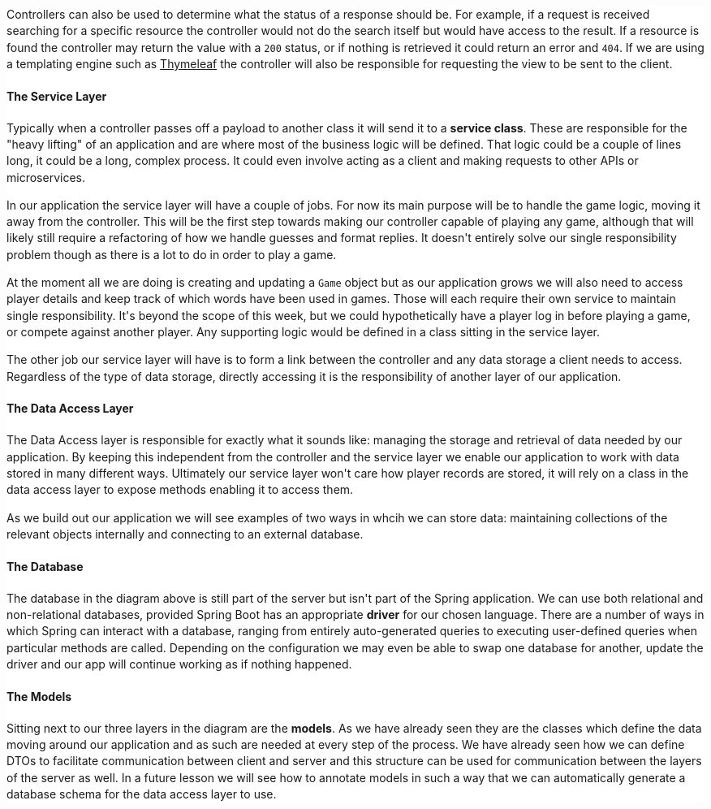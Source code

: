 Controllers can also be used to determine what the status of a response should be. For example, if a request is received searching for a specific resource the controller would not do the search itself but would have access to the result. If a resource is found the controller may return the value with a `200` status, or if nothing is retrieved it could return an error and `404`. If we are using a templating engine such as [Thymeleaf](https://www.thymeleaf.org/) the controller will also be responsible for requesting the view to be sent to the client.

#### The Service Layer

Typically when a controller passes off a payload to another class it will send it to a **service class**. These are responsible for the "heavy lifting" of an application and are where most of the business logic will be defined. That logic could be a couple of lines long, it could be a long, complex process. It could even involve acting as a client and making requests to other APIs or microservices. 

In our application the service layer will have a couple of jobs. For now its main purpose will be to handle the game logic, moving it away from the controller. This will be the first step towards making our controller capable of playing any game, although that will likely still require a refactoring of how we handle guesses and format replies. It doesn't entirely solve our single responsibility problem though as there is a lot to do in order to play a game.

At the moment all we are doing is creating and updating a `Game` object but as our application grows we will also need to access player details and keep track of which words have been used in games. Those will each require their own service to maintain single responsibility. It's beyond the scope of this week, but we could hypothetically have a player log in before playing a game, or compete against another player. Any supporting logic would be defined in a class sitting in the service layer.

The other job our service layer will have is to form a link between the controller and any data storage a client needs to access. Regardless of the type of data storage, directly accessing it is the responsibility of another layer of our application.

#### The Data Access Layer

The Data Access layer is responsible for exactly what it sounds like: managing the storage and retrieval of data needed by our application. By keeping this independent from the controller and the service layer we enable our application to work with data stored in many different ways. Ultimately our service layer won't care how player records are stored, it will rely on a class in the data access layer to expose methods enabling it to access them.

As we build out our application we will see examples of two ways in whcih we can store data: maintaining collections of the relevant objects internally and connecting to an external database.

#### The Database

The database in the diagram above is still part of the server but isn't part of the Spring application. We can use both relational and non-relational databases, provided Spring Boot has an appropriate **driver** for our chosen language. There are a number of ways in which Spring can interact with a database, ranging from entirely auto-generated queries to executing user-defined queries when particular methods are called. Depending on the configuration we may even be able to swap one database for another, update the driver and our app will continue working as if nothing happened.

#### The Models

Sitting next to our three layers in the diagram are the **models**. As we have already seen they are the classes which define the data moving around our application and as such are needed at every step of the process. We have already seen how we can define DTOs to facilitate communication between client and server and this structure can be used for communication between the layers of the server as well. In a future lesson we will see how to annotate models in such a way that we can automatically generate a database schema for the data access layer to use.
